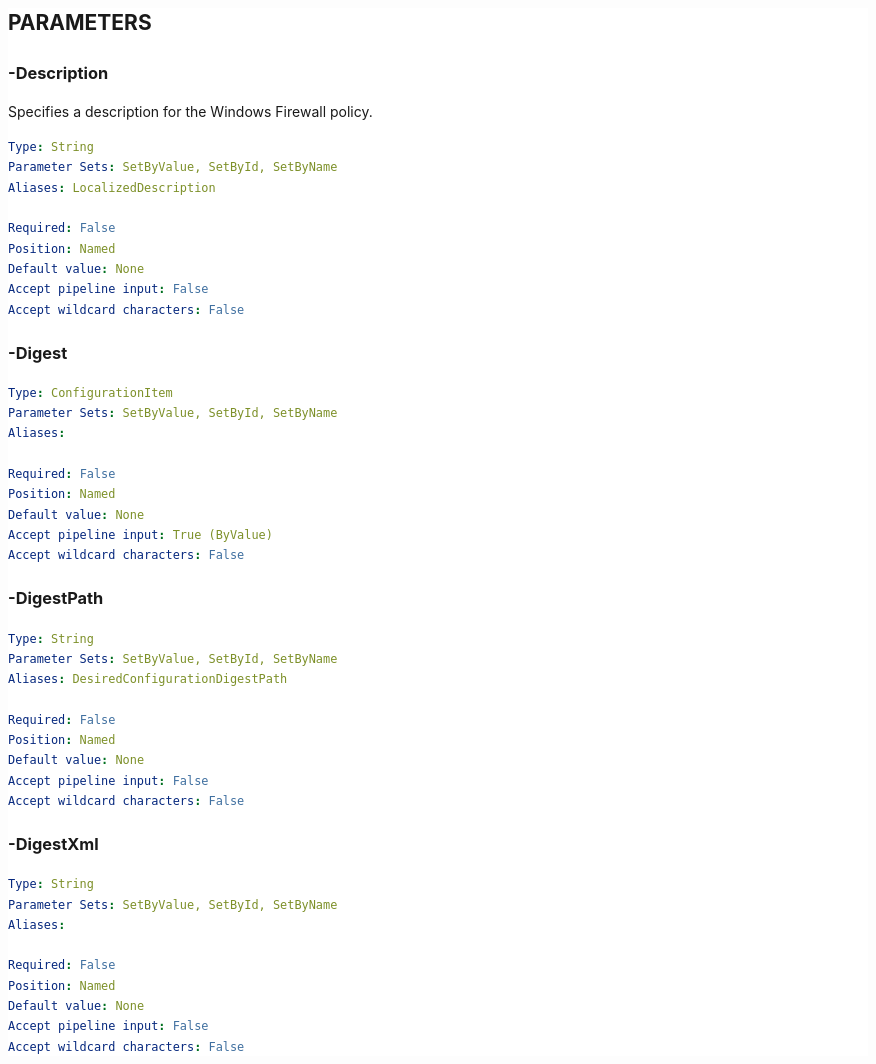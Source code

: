 ## PARAMETERS

### -Description
Specifies a description for the Windows Firewall policy.

```yaml
Type: String
Parameter Sets: SetByValue, SetById, SetByName
Aliases: LocalizedDescription

Required: False
Position: Named
Default value: None
Accept pipeline input: False
Accept wildcard characters: False
```

### -Digest
```yaml
Type: ConfigurationItem
Parameter Sets: SetByValue, SetById, SetByName
Aliases:

Required: False
Position: Named
Default value: None
Accept pipeline input: True (ByValue)
Accept wildcard characters: False
```

### -DigestPath
```yaml
Type: String
Parameter Sets: SetByValue, SetById, SetByName
Aliases: DesiredConfigurationDigestPath

Required: False
Position: Named
Default value: None
Accept pipeline input: False
Accept wildcard characters: False
```

### -DigestXml
```yaml
Type: String
Parameter Sets: SetByValue, SetById, SetByName
Aliases:

Required: False
Position: Named
Default value: None
Accept pipeline input: False
Accept wildcard characters: False
```
